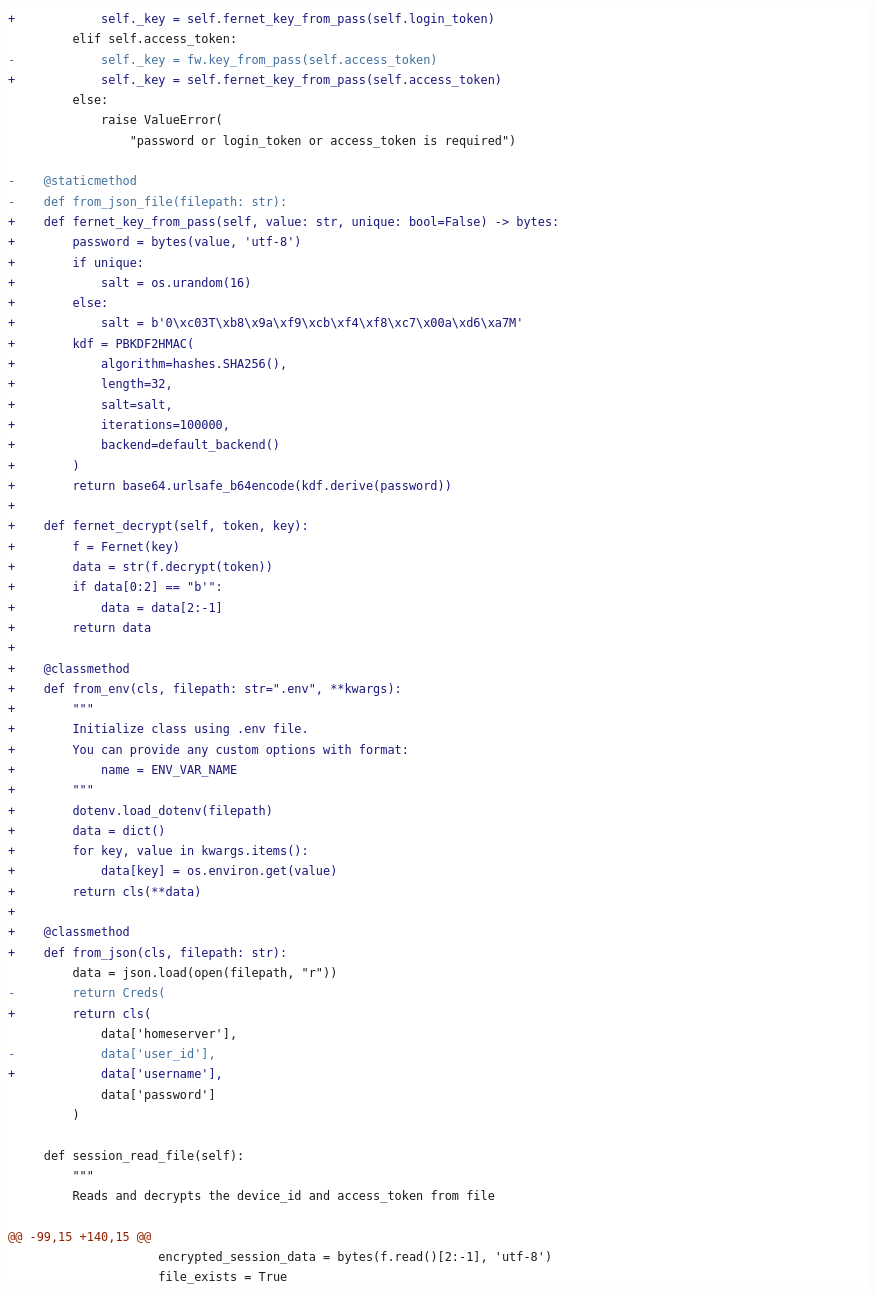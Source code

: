 ```diff
+            self._key = self.fernet_key_from_pass(self.login_token)
         elif self.access_token:
-            self._key = fw.key_from_pass(self.access_token)
+            self._key = self.fernet_key_from_pass(self.access_token)
         else:
             raise ValueError(
                 "password or login_token or access_token is required")
 
-    @staticmethod 
-    def from_json_file(filepath: str):
+    def fernet_key_from_pass(self, value: str, unique: bool=False) -> bytes:
+        password = bytes(value, 'utf-8')
+        if unique:
+            salt = os.urandom(16)
+        else:
+            salt = b'0\xc03T\xb8\x9a\xf9\xcb\xf4\xf8\xc7\x00a\xd6\xa7M'
+        kdf = PBKDF2HMAC(
+            algorithm=hashes.SHA256(),
+            length=32,
+            salt=salt,
+            iterations=100000,
+            backend=default_backend()
+        )
+        return base64.urlsafe_b64encode(kdf.derive(password))
+
+    def fernet_decrypt(self, token, key):
+        f = Fernet(key)
+        data = str(f.decrypt(token))
+        if data[0:2] == "b'":
+            data = data[2:-1]
+        return data
+
+    @classmethod
+    def from_env(cls, filepath: str=".env", **kwargs):
+        """
+        Initialize class using .env file.
+        You can provide any custom options with format:
+            name = ENV_VAR_NAME
+        """
+        dotenv.load_dotenv(filepath)
+        data = dict()
+        for key, value in kwargs.items():
+            data[key] = os.environ.get(value)
+        return cls(**data)
+
+    @classmethod
+    def from_json(cls, filepath: str):
         data = json.load(open(filepath, "r"))
-        return Creds(
+        return cls(
             data['homeserver'],
-            data['user_id'],
+            data['username'],
             data['password']
         )
 
     def session_read_file(self):
         """
         Reads and decrypts the device_id and access_token from file
 
@@ -99,15 +140,15 @@
                     encrypted_session_data = bytes(f.read()[2:-1], 'utf-8')
                     file_exists = True
```